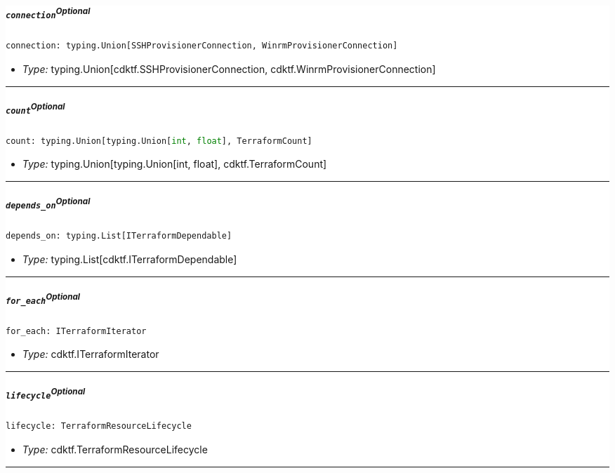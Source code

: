 
##### `connection`<sup>Optional</sup> <a name="connection" id="rhizo-co-terraform-provider-wiz.cicdScanPolicy.CicdScanPolicyConfig.property.connection"></a>

```python
connection: typing.Union[SSHProvisionerConnection, WinrmProvisionerConnection]
```

- *Type:* typing.Union[cdktf.SSHProvisionerConnection, cdktf.WinrmProvisionerConnection]

---

##### `count`<sup>Optional</sup> <a name="count" id="rhizo-co-terraform-provider-wiz.cicdScanPolicy.CicdScanPolicyConfig.property.count"></a>

```python
count: typing.Union[typing.Union[int, float], TerraformCount]
```

- *Type:* typing.Union[typing.Union[int, float], cdktf.TerraformCount]

---

##### `depends_on`<sup>Optional</sup> <a name="depends_on" id="rhizo-co-terraform-provider-wiz.cicdScanPolicy.CicdScanPolicyConfig.property.dependsOn"></a>

```python
depends_on: typing.List[ITerraformDependable]
```

- *Type:* typing.List[cdktf.ITerraformDependable]

---

##### `for_each`<sup>Optional</sup> <a name="for_each" id="rhizo-co-terraform-provider-wiz.cicdScanPolicy.CicdScanPolicyConfig.property.forEach"></a>

```python
for_each: ITerraformIterator
```

- *Type:* cdktf.ITerraformIterator

---

##### `lifecycle`<sup>Optional</sup> <a name="lifecycle" id="rhizo-co-terraform-provider-wiz.cicdScanPolicy.CicdScanPolicyConfig.property.lifecycle"></a>

```python
lifecycle: TerraformResourceLifecycle
```

- *Type:* cdktf.TerraformResourceLifecycle

---
